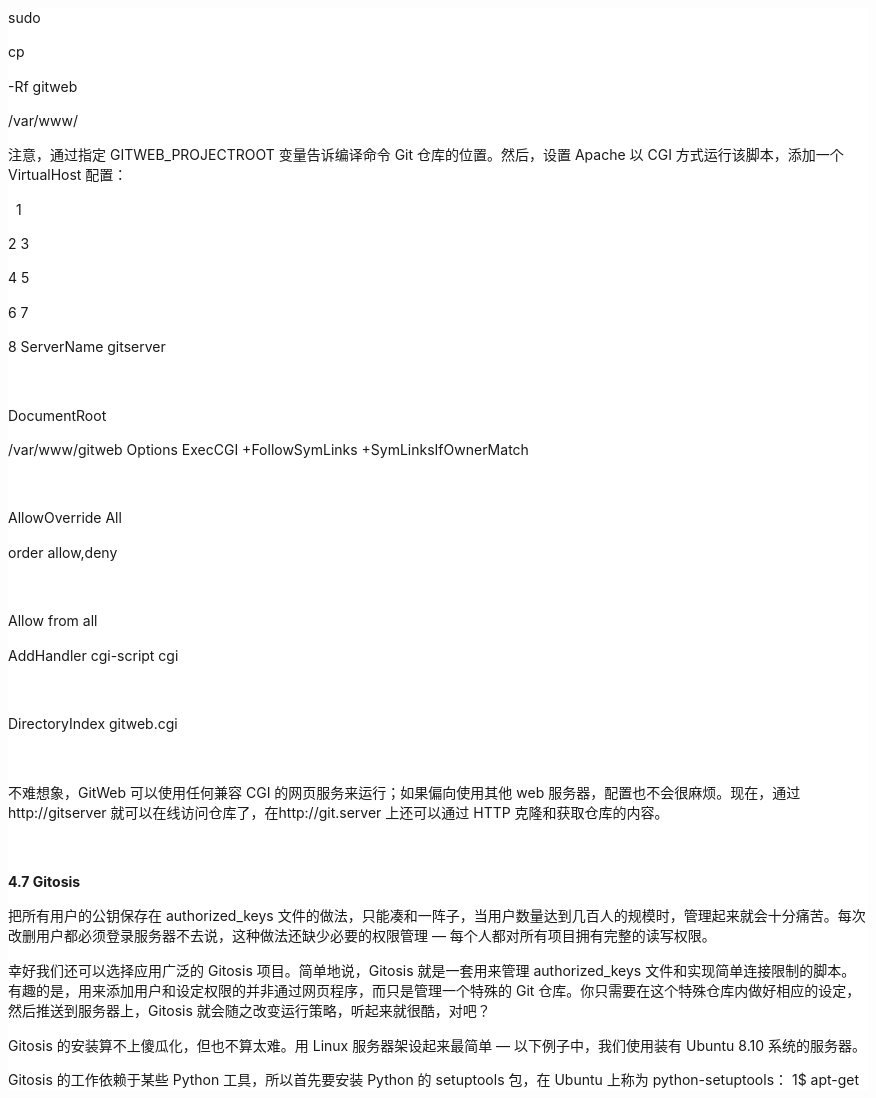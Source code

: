 sudo

cp

-Rf gitweb

/var/www/

注意，通过指定 GITWEB_PROJECTROOT 变量告诉编译命令 Git 仓库的位置。然后，设置 Apache 以 CGI 方式运行该脚本，添加一个 VirtualHost 配置：

 
1

2
3

4
5

6
7

8
ServerName gitserver

 

DocumentRoot

/var/www/gitweb
Options ExecCGI +FollowSymLinks +SymLinksIfOwnerMatch

 

AllowOverride All
 

order allow,deny

 

Allow from all
 

AddHandler cgi-script cgi

 

DirectoryIndex gitweb.cgi

 

不难想象，GitWeb 可以使用任何兼容 CGI 的网页服务来运行；如果偏向使用其他 web 服务器，配置也不会很麻烦。现在，通过 http://gitserver 就可以在线访问仓库了，在http://git.server 上还可以通过 HTTP 克隆和获取仓库的内容。

 

**4.7 Gitosis**

把所有用户的公钥保存在 authorized_keys 文件的做法，只能凑和一阵子，当用户数量达到几百人的规模时，管理起来就会十分痛苦。每次改删用户都必须登录服务器不去说，这种做法还缺少必要的权限管理 — 每个人都对所有项目拥有完整的读写权限。

幸好我们还可以选择应用广泛的 Gitosis 项目。简单地说，Gitosis 就是一套用来管理 authorized_keys 文件和实现简单连接限制的脚本。有趣的是，用来添加用户和设定权限的并非通过网页程序，而只是管理一个特殊的 Git 仓库。你只需要在这个特殊仓库内做好相应的设定，然后推送到服务器上，Gitosis 就会随之改变运行策略，听起来就很酷，对吧？

Gitosis 的安装算不上傻瓜化，但也不算太难。用 Linux 服务器架设起来最简单 — 以下例子中，我们使用装有 Ubuntu 8.10 系统的服务器。

Gitosis 的工作依赖于某些 Python 工具，所以首先要安装 Python 的 setuptools 包，在 Ubuntu 上称为 python-setuptools：
1$ apt-get
